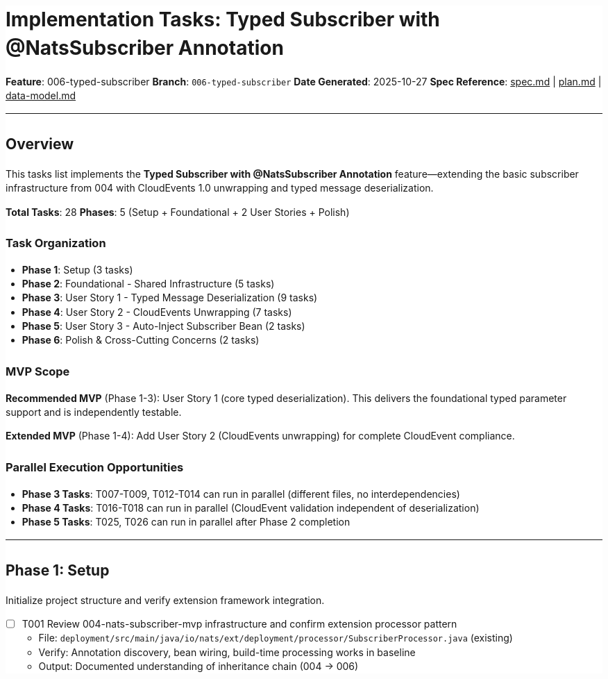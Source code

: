 # Implementation Tasks: Typed Subscriber with @NatsSubscriber Annotation

**Feature**: 006-typed-subscriber
**Branch**: `006-typed-subscriber`
**Date Generated**: 2025-10-27
**Spec Reference**: [spec.md](spec.md) | [plan.md](plan.md) | [data-model.md](data-model.md)

---

## Overview

This tasks list implements the **Typed Subscriber with @NatsSubscriber Annotation** feature—extending the basic subscriber infrastructure from 004 with CloudEvents 1.0 unwrapping and typed message deserialization.

**Total Tasks**: 28
**Phases**: 5 (Setup + Foundational + 2 User Stories + Polish)

### Task Organization

- **Phase 1**: Setup (3 tasks)
- **Phase 2**: Foundational - Shared Infrastructure (5 tasks)
- **Phase 3**: User Story 1 - Typed Message Deserialization (9 tasks)
- **Phase 4**: User Story 2 - CloudEvents Unwrapping (7 tasks)
- **Phase 5**: User Story 3 - Auto-Inject Subscriber Bean (2 tasks)
- **Phase 6**: Polish & Cross-Cutting Concerns (2 tasks)

### MVP Scope

**Recommended MVP** (Phase 1-3): User Story 1 (core typed deserialization). This delivers the foundational typed parameter support and is independently testable.

**Extended MVP** (Phase 1-4): Add User Story 2 (CloudEvents unwrapping) for complete CloudEvent compliance.

### Parallel Execution Opportunities

- **Phase 3 Tasks**: T007-T009, T012-T014 can run in parallel (different files, no interdependencies)
- **Phase 4 Tasks**: T016-T018 can run in parallel (CloudEvent validation independent of deserialization)
- **Phase 5 Tasks**: T025, T026 can run in parallel after Phase 2 completion

---

## Phase 1: Setup

Initialize project structure and verify extension framework integration.

- [ ] T001 Review 004-nats-subscriber-mvp infrastructure and confirm extension processor pattern
  - File: `deployment/src/main/java/io/nats/ext/deployment/processor/SubscriberProcessor.java` (existing)
  - Verify: Annotation discovery, bean wiring, build-time processing works in baseline
  - Output: Documented understanding of inheritance chain (004 → 006)
